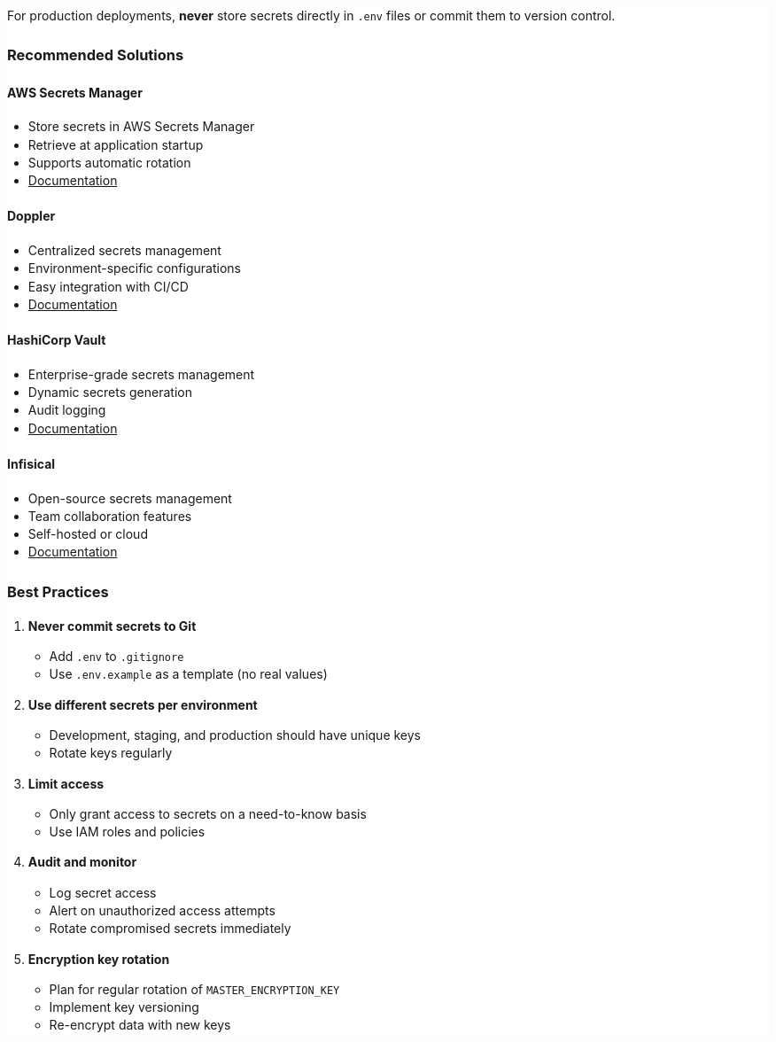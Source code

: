 For production deployments, **never** store secrets directly in `.env` files or commit them to version control.

### Recommended Solutions

#### AWS Secrets Manager
- Store secrets in AWS Secrets Manager
- Retrieve at application startup
- Supports automatic rotation
- [Documentation](https://aws.amazon.com/secrets-manager/)

#### Doppler
- Centralized secrets management
- Environment-specific configurations
- Easy integration with CI/CD
- [Documentation](https://www.doppler.com/)

#### HashiCorp Vault
- Enterprise-grade secrets management
- Dynamic secrets generation
- Audit logging
- [Documentation](https://www.vaultproject.io/)

#### Infisical
- Open-source secrets management
- Team collaboration features
- Self-hosted or cloud
- [Documentation](https://infisical.com/)

### Best Practices

1. **Never commit secrets to Git**
   - Add `.env` to `.gitignore`
   - Use `.env.example` as a template (no real values)

2. **Use different secrets per environment**
   - Development, staging, and production should have unique keys
   - Rotate keys regularly

3. **Limit access**
   - Only grant access to secrets on a need-to-know basis
   - Use IAM roles and policies

4. **Audit and monitor**
   - Log secret access
   - Alert on unauthorized access attempts
   - Rotate compromised secrets immediately

5. **Encryption key rotation**
   - Plan for regular rotation of `MASTER_ENCRYPTION_KEY`
   - Implement key versioning
   - Re-encrypt data with new keys
